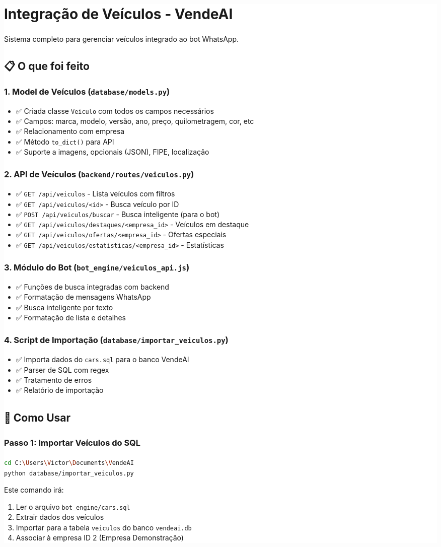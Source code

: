 # Integração de Veículos - VendeAI

Sistema completo para gerenciar veículos integrado ao bot WhatsApp.

## 📋 O que foi feito

### 1. **Model de Veículos** (`database/models.py`)
- ✅ Criada classe `Veiculo` com todos os campos necessários
- ✅ Campos: marca, modelo, versão, ano, preço, quilometragem, cor, etc
- ✅ Relacionamento com empresa
- ✅ Método `to_dict()` para API
- ✅ Suporte a imagens, opcionais (JSON), FIPE, localização

### 2. **API de Veículos** (`backend/routes/veiculos.py`)
- ✅ `GET /api/veiculos` - Lista veículos com filtros
- ✅ `GET /api/veiculos/<id>` - Busca veículo por ID
- ✅ `POST /api/veiculos/buscar` - Busca inteligente (para o bot)
- ✅ `GET /api/veiculos/destaques/<empresa_id>` - Veículos em destaque
- ✅ `GET /api/veiculos/ofertas/<empresa_id>` - Ofertas especiais
- ✅ `GET /api/veiculos/estatisticas/<empresa_id>` - Estatísticas

### 3. **Módulo do Bot** (`bot_engine/veiculos_api.js`)
- ✅ Funções de busca integradas com backend
- ✅ Formatação de mensagens WhatsApp
- ✅ Busca inteligente por texto
- ✅ Formatação de lista e detalhes

### 4. **Script de Importação** (`database/importar_veiculos.py`)
- ✅ Importa dados do `cars.sql` para o banco VendeAI
- ✅ Parser de SQL com regex
- ✅ Tratamento de erros
- ✅ Relatório de importação

## 🚀 Como Usar

### Passo 1: Importar Veículos do SQL

```bash
cd C:\Users\Victor\Documents\VendeAI
python database/importar_veiculos.py
```

Este comando irá:
1. Ler o arquivo `bot_engine/cars.sql`
2. Extrair dados dos veículos
3. Importar para a tabela `veiculos` do banco `vendeai.db`
4. Associar à empresa ID 2 (Empresa Demonstração)
